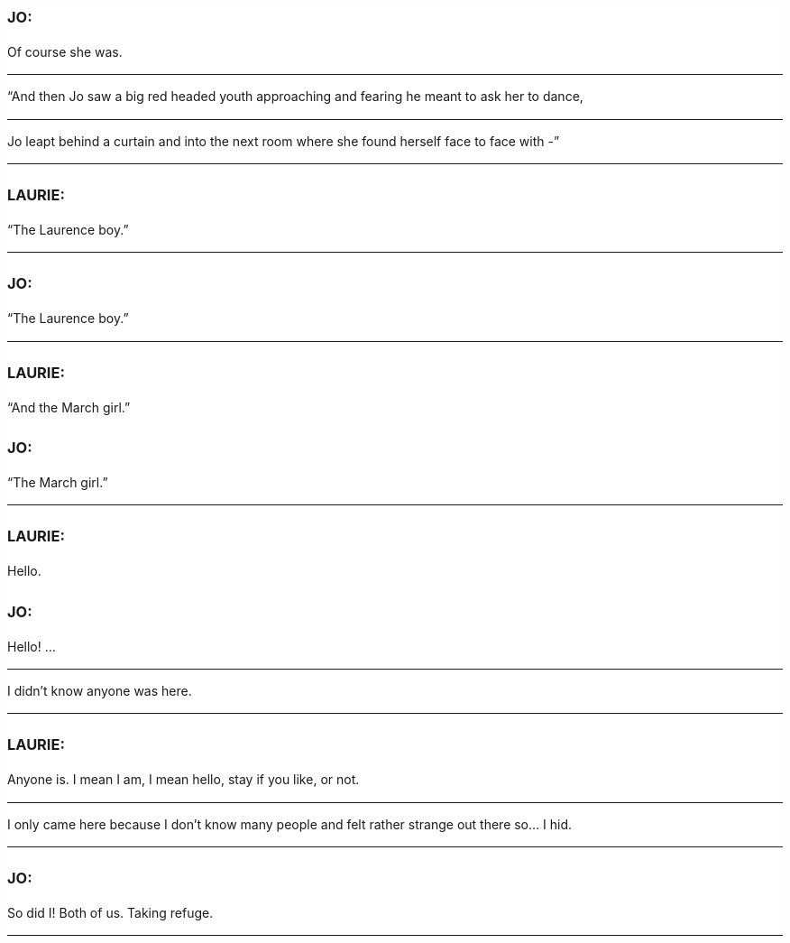 ### JO:
Of course she was. 

---

“And then Jo saw a big red headed youth approaching and fearing he meant to ask her to dance, 

---

Jo leapt behind a curtain and into the next room where she found herself face to face with -” 

---

### LAURIE:
“The Laurence boy.”

---

### JO:
“The Laurence boy.” 

---

### LAURIE:
“And the March girl.” 

### JO:
“The March girl.” 

---

### LAURIE:
Hello. 

### JO:
Hello! …  

---

I didn’t know anyone was here. 

---

### LAURIE:
Anyone is. I mean I am,  I mean hello, stay if you like, or not. 

---

I only came here because I don’t know many  people and felt rather strange out there so… I hid.

---

### JO:
So did I! Both of us. Taking refuge. 

---